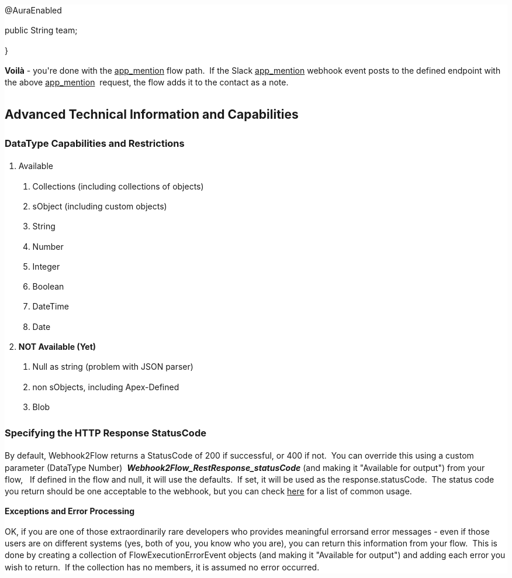 \@AuraEnabled

public String team;

}

**Voilà** - you\'re done with the
[app\_mention](https://api.slack.com/events/app_mention) flow path.  If
the Slack [app\_mention](https://api.slack.com/events/app_mention)
webhook event posts to the defined endpoint with the above
[app\_mention](https://api.slack.com/events/app_mention)  request, the
flow adds it to the contact as a note.

Advanced Technical Information and Capabilities
-----------------------------------------------

### DataType Capabilities and Restrictions

1.  Available

    1.  Collections (including collections of objects)

    2.  sObject (including custom objects)

    3.  String

    4.  Number

    5.  Integer

    6.  Boolean

    7.  DateTime

    8.  Date

2.  **NOT Available (Yet)**

    1.  Null as string (problem with JSON parser)

    2.  non sObjects, including Apex-Defined

    3.  Blob

### Specifying the HTTP Response StatusCode

By default, Webhook2Flow returns a StatusCode of 200 if successful, or
400 if not.  You can override this using a custom parameter (DataType
Number)  ***Webhook2Flow\_RestResponse\_statusCode*** (and making it
\"Available for output\") from your flow,   If defined in the flow and
null, it will use the defaults.  If set, it will be used as the
response.statusCode.  The status code you return should be one
acceptable to the webhook, but you can check
[here](https://httpstatuses.com/) for a list of common usage.

**Exceptions and Error Processing**

OK, if you are one of those extraordinarily rare developers who provides
meaningful errorsand error messages - even if those users are on
different systems (yes, both of you, you know who you are), you can
return this information from your flow.  This is done by creating a
collection of FlowExecutionErrorEvent objects (and making it \"Available
for output\") and adding each error you wish to return.  If the
collection has no members, it is assumed no error occurred.
